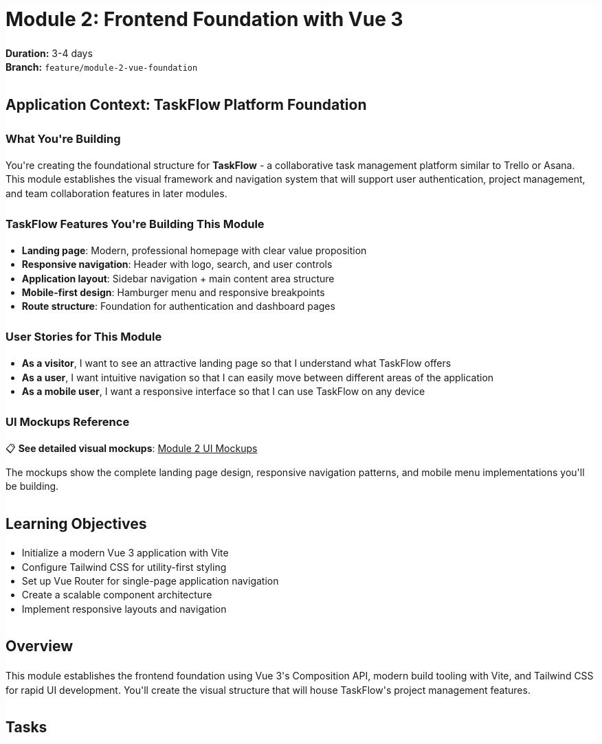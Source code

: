# Module 2: Frontend Foundation with Vue 3

**Duration:** 3-4 days  
**Branch:** `feature/module-2-vue-foundation`

## Application Context: TaskFlow Platform Foundation

### What You're Building
You're creating the foundational structure for **TaskFlow** - a collaborative task management platform similar to Trello or Asana. This module establishes the visual framework and navigation system that will support user authentication, project management, and team collaboration features in later modules.

### TaskFlow Features You're Building This Module
- **Landing page**: Modern, professional homepage with clear value proposition
- **Responsive navigation**: Header with logo, search, and user controls
- **Application layout**: Sidebar navigation + main content area structure  
- **Mobile-first design**: Hamburger menu and responsive breakpoints
- **Route structure**: Foundation for authentication and dashboard pages

### User Stories for This Module
- **As a visitor**, I want to see an attractive landing page so that I understand what TaskFlow offers
- **As a user**, I want intuitive navigation so that I can easily move between different areas of the application
- **As a mobile user**, I want a responsive interface so that I can use TaskFlow on any device

### UI Mockups Reference
📋 **See detailed visual mockups**: [Module 2 UI Mockups](../mockups/MODULE_02_MOCKUPS.md)

The mockups show the complete landing page design, responsive navigation patterns, and mobile menu implementations you'll be building.

## Learning Objectives
- Initialize a modern Vue 3 application with Vite
- Configure Tailwind CSS for utility-first styling
- Set up Vue Router for single-page application navigation
- Create a scalable component architecture
- Implement responsive layouts and navigation

## Overview
This module establishes the frontend foundation using Vue 3's Composition API, modern build tooling with Vite, and Tailwind CSS for rapid UI development. You'll create the visual structure that will house TaskFlow's project management features.

## Tasks

